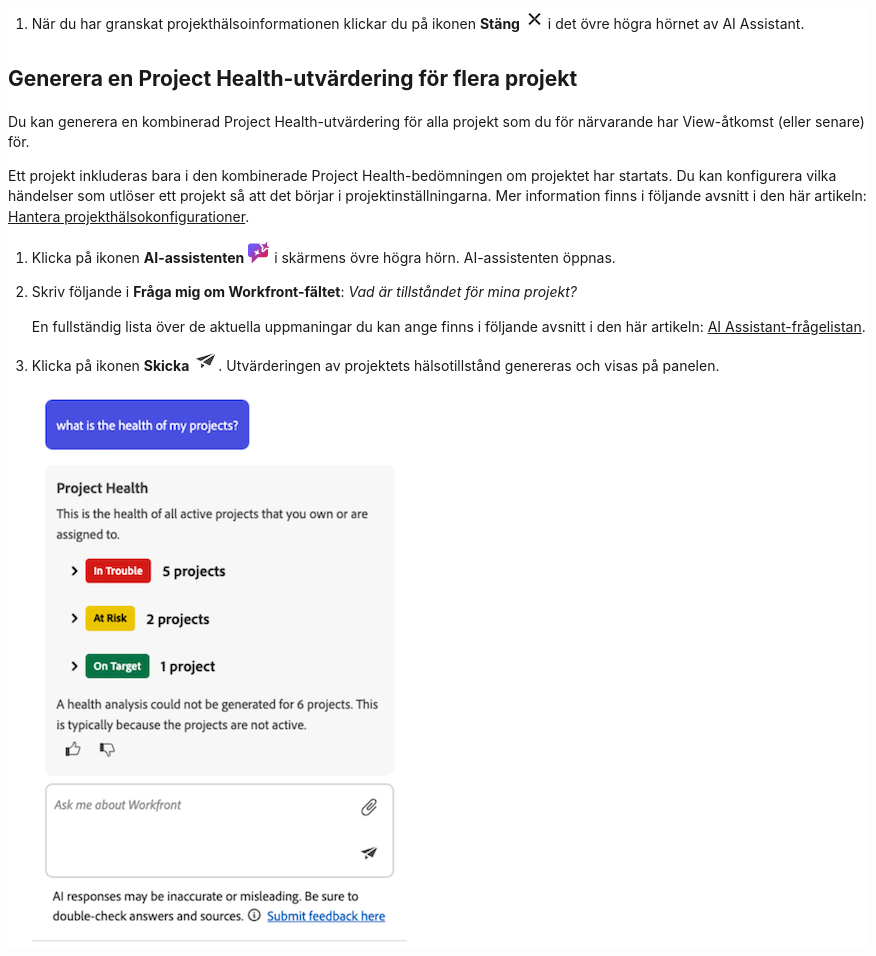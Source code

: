 1. När du har granskat projekthälsoinformationen klickar du på ikonen **Stäng** ![Stäng &#x200B;](assets/close-icon.png) i det övre högra hörnet av AI Assistant.

## Generera en Project Health-utvärdering för flera projekt

Du kan generera en kombinerad Project Health-utvärdering för alla projekt som du för närvarande har View-åtkomst (eller senare) för.

Ett projekt inkluderas bara i den kombinerade Project Health-bedömningen om projektet har startats. Du kan konfigurera vilka händelser som utlöser ett projekt så att det börjar i projektinställningarna. Mer information finns i följande avsnitt i den här artikeln: [Hantera projekthälsokonfigurationer](#manage-project-health-configurations).

1. Klicka på ikonen **AI-assistenten** ![AI-assistenten](assets/ai-assistant-icon.png) i skärmens övre högra hörn. AI-assistenten öppnas.

1. Skriv följande i **Fråga mig om Workfront-fältet**: *Vad är tillståndet för mina projekt?*

   En fullständig lista över de aktuella uppmaningar du kan ange finns i följande avsnitt i den här artikeln: [AI Assistant-frågelistan](#ai-assistant-prompts-list).

1. Klicka på ikonen **Skicka** ![Skicka](assets/send-icon.png). Utvärderingen av projektets hälsotillstånd genereras och visas på panelen.

   ![Utvärdering av flera projekt](assets/multiple-projects-assessment.png)
